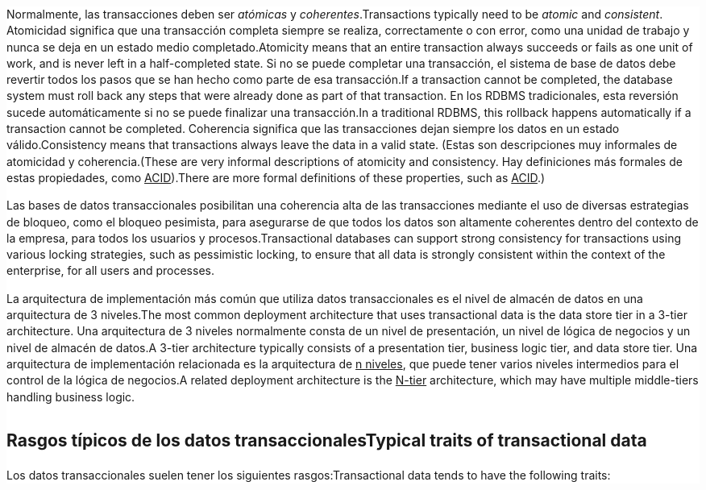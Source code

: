<span data-ttu-id="0955e-109">Normalmente, las transacciones deben ser *atómicas* y *coherentes*.</span><span class="sxs-lookup"><span data-stu-id="0955e-109">Transactions typically need to be *atomic* and *consistent*.</span></span> <span data-ttu-id="0955e-110">Atomicidad significa que una transacción completa siempre se realiza, correctamente o con error, como una unidad de trabajo y nunca se deja en un estado medio completado.</span><span class="sxs-lookup"><span data-stu-id="0955e-110">Atomicity means that an entire transaction always succeeds or fails as one unit of work, and is never left in a half-completed state.</span></span> <span data-ttu-id="0955e-111">Si no se puede completar una transacción, el sistema de base de datos debe revertir todos los pasos que se han hecho como parte de esa transacción.</span><span class="sxs-lookup"><span data-stu-id="0955e-111">If a transaction cannot be completed, the database system must roll back any steps that were already done as part of that transaction.</span></span> <span data-ttu-id="0955e-112">En los RDBMS tradicionales, esta reversión sucede automáticamente si no se puede finalizar una transacción.</span><span class="sxs-lookup"><span data-stu-id="0955e-112">In a traditional RDBMS, this rollback happens automatically if a transaction cannot be completed.</span></span> <span data-ttu-id="0955e-113">Coherencia significa que las transacciones dejan siempre los datos en un estado válido.</span><span class="sxs-lookup"><span data-stu-id="0955e-113">Consistency means that transactions always leave the data in a valid state.</span></span> <span data-ttu-id="0955e-114">(Estas son descripciones muy informales de atomicidad y coherencia.</span><span class="sxs-lookup"><span data-stu-id="0955e-114">(These are very informal descriptions of atomicity and consistency.</span></span> <span data-ttu-id="0955e-115">Hay definiciones más formales de estas propiedades, como [ACID](https://en.wikipedia.org/wiki/ACID)).</span><span class="sxs-lookup"><span data-stu-id="0955e-115">There are more formal definitions of these properties, such as [ACID](https://en.wikipedia.org/wiki/ACID).)</span></span>

<span data-ttu-id="0955e-116">Las bases de datos transaccionales posibilitan una coherencia alta de las transacciones mediante el uso de diversas estrategias de bloqueo, como el bloqueo pesimista, para asegurarse de que todos los datos son altamente coherentes dentro del contexto de la empresa, para todos los usuarios y procesos.</span><span class="sxs-lookup"><span data-stu-id="0955e-116">Transactional databases can support strong consistency for transactions using various locking strategies, such as pessimistic locking, to ensure that all data is strongly consistent within the context of the enterprise, for all users and processes.</span></span> 

<span data-ttu-id="0955e-117">La arquitectura de implementación más común que utiliza datos transaccionales es el nivel de almacén de datos en una arquitectura de 3 niveles.</span><span class="sxs-lookup"><span data-stu-id="0955e-117">The most common deployment architecture that uses transactional data is the data store tier in a 3-tier architecture.</span></span> <span data-ttu-id="0955e-118">Una arquitectura de 3 niveles normalmente consta de un nivel de presentación, un nivel de lógica de negocios y un nivel de almacén de datos.</span><span class="sxs-lookup"><span data-stu-id="0955e-118">A 3-tier architecture typically consists of a presentation tier, business logic tier, and data store tier.</span></span> <span data-ttu-id="0955e-119">Una arquitectura de implementación relacionada es la arquitectura de [n niveles](/azure/architecture/guide/architecture-styles/n-tier), que puede tener varios niveles intermedios para el control de la lógica de negocios.</span><span class="sxs-lookup"><span data-stu-id="0955e-119">A related deployment architecture is the [N-tier](/azure/architecture/guide/architecture-styles/n-tier) architecture, which may have multiple middle-tiers handling business logic.</span></span>

## <a name="typical-traits-of-transactional-data"></a><span data-ttu-id="0955e-120">Rasgos típicos de los datos transaccionales</span><span class="sxs-lookup"><span data-stu-id="0955e-120">Typical traits of transactional data</span></span>

<span data-ttu-id="0955e-121">Los datos transaccionales suelen tener los siguientes rasgos:</span><span class="sxs-lookup"><span data-stu-id="0955e-121">Transactional data tends to have the following traits:</span></span>
